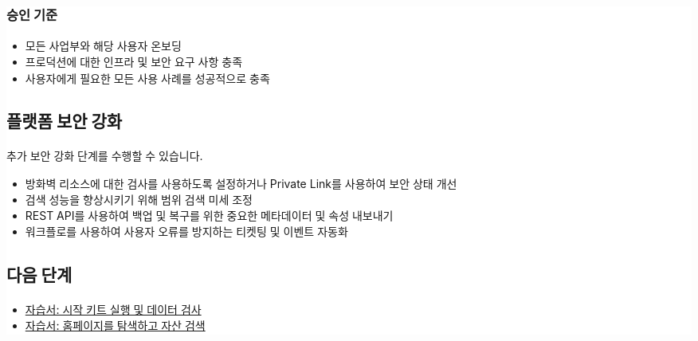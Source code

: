 ### <a name="acceptance-criteria"></a>승인 기준

* 모든 사업부와 해당 사용자 온보딩
* 프로덕션에 대한 인프라 및 보안 요구 사항 충족
* 사용자에게 필요한 모든 사용 사례를 성공적으로 충족

## <a name="platform-hardening"></a>플랫폼 보안 강화

추가 보안 강화 단계를 수행할 수 있습니다.

* 방화벽 리소스에 대한 검사를 사용하도록 설정하거나 Private Link를 사용하여 보안 상태 개선
* 검색 성능을 향상시키기 위해 범위 검색 미세 조정
* REST API를 사용하여 백업 및 복구를 위한 중요한 메타데이터 및 속성 내보내기
* 워크플로를 사용하여 사용자 오류를 방지하는 티켓팅 및 이벤트 자동화

## <a name="next-steps"></a>다음 단계

- [자습서: 시작 키트 실행 및 데이터 검사](tutorial-scan-data.md)
- [자습서: 홈페이지를 탐색하고 자산 검색](tutorial-asset-search.md)